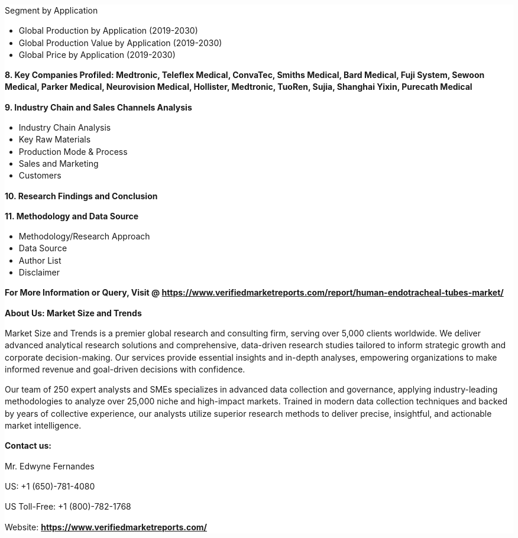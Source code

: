 Segment by Application</strong></p><ul><li>Global Production by Application (2019-2030)</li><li>Global Production Value by Application (2019-2030)</li><li>Global Price by Application (2019-2030)</li></ul><p><strong>8. Key Companies Profiled: Medtronic, Teleflex Medical, ConvaTec, Smiths Medical, Bard Medical, Fuji System, Sewoon Medical, Parker Medical, Neurovision Medical, Hollister, Medtronic, TuoRen, Sujia, Shanghai Yixin, Purecath Medical</strong></p><p><strong>9. Industry Chain and Sales Channels Analysis</strong></p><ul><li>Industry Chain Analysis</li><li>Key Raw Materials</li><li>Production Mode &amp; Process</li><li>Sales and Marketing</li><li>Customers</li></ul><p><strong>10. Research Findings and Conclusion</strong></p><p><strong>11. Methodology and Data Source</strong></p><ul><li>Methodology/Research Approach</li><li>Data Source</li><li>Author List</li><li>Disclaimer</li></ul></p><p><strong>For More Information or Query, Visit @ <a href="https://www.verifiedmarketreports.com/report/human-endotracheal-tubes-market/">https://www.verifiedmarketreports.com/report/human-endotracheal-tubes-market/</a></strong></p><p><strong>About Us: Market Size and Trends</strong></p><p>Market Size and Trends is a premier global research and consulting firm, serving over 5,000 clients worldwide. We deliver advanced analytical research solutions and comprehensive, data-driven research studies tailored to inform strategic growth and corporate decision-making. Our services provide essential insights and in-depth analyses, empowering organizations to make informed revenue and goal-driven decisions with confidence.</p><p>Our team of 250 expert analysts and SMEs specializes in advanced data collection and governance, applying industry-leading methodologies to analyze over 25,000 niche and high-impact markets. Trained in modern data collection techniques and backed by years of collective experience, our analysts utilize superior research methods to deliver precise, insightful, and actionable market intelligence.</p><p><strong>Contact us:</strong></p><p>Mr. Edwyne Fernandes</p><p>US: +1 (650)-781-4080</p><p>US Toll-Free: +1 (800)-782-1768</p><p>Website: <strong><a href="https://www.verifiedmarketreports.com/">https://www.verifiedmarketreports.com/</a></strong></p>
